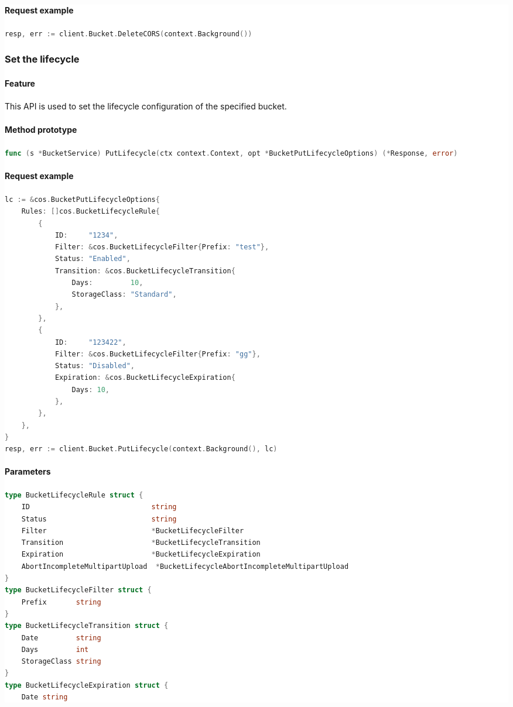 #### Request example

```go
resp, err := client.Bucket.DeleteCORS(context.Background())
```

### Set the lifecycle

#### Feature

This API is used to set the lifecycle configuration of the specified bucket.

#### Method prototype

```go
func (s *BucketService) PutLifecycle(ctx context.Context, opt *BucketPutLifecycleOptions) (*Response, error)
```

#### Request example

```go
lc := &cos.BucketPutLifecycleOptions{
    Rules: []cos.BucketLifecycleRule{
        {
            ID:     "1234",
            Filter: &cos.BucketLifecycleFilter{Prefix: "test"},
            Status: "Enabled",
            Transition: &cos.BucketLifecycleTransition{
                Days:         10,
                StorageClass: "Standard",
            },
        },
        {
            ID:     "123422",
            Filter: &cos.BucketLifecycleFilter{Prefix: "gg"},
            Status: "Disabled",
            Expiration: &cos.BucketLifecycleExpiration{
                Days: 10,
            },
        },
    },
}
resp, err := client.Bucket.PutLifecycle(context.Background(), lc)
```

#### Parameters

```go
type BucketLifecycleRule struct {
	ID                             string
	Status                         string
	Filter                         *BucketLifecycleFilter
	Transition                     *BucketLifecycleTransition
	Expiration                     *BucketLifecycleExpiration
	AbortIncompleteMultipartUpload  *BucketLifecycleAbortIncompleteMultipartUpload 
}
type BucketLifecycleFilter struct {
	Prefix       string 
}
type BucketLifecycleTransition struct {
	Date         string 
	Days         int    
	StorageClass string
}
type BucketLifecycleExpiration struct {
	Date string 
```